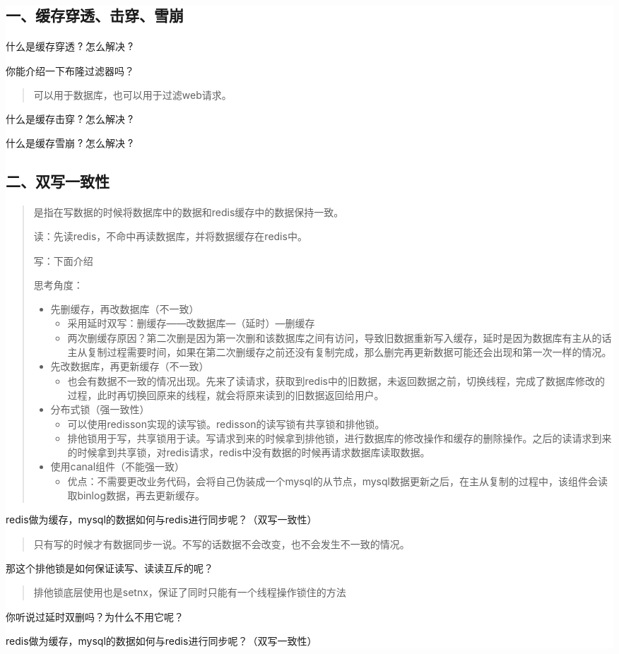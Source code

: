 ## 一、缓存穿透、击穿、雪崩

什么是缓存穿透 ? 怎么解决 ?



你能介绍一下布隆过滤器吗？

> 可以用于数据库，也可以用于过滤web请求。



什么是缓存击穿 ? 怎么解决 ?



什么是缓存雪崩 ? 怎么解决 ?



## 二、双写一致性

> 是指在写数据的时候将数据库中的数据和redis缓存中的数据保持一致。
>
> 读：先读redis，不命中再读数据库，并将数据缓存在redis中。
>
> 写：下面介绍
>
> 思考角度：
>
> - 先删缓存，再改数据库（不一致）
>   - 采用延时双写：删缓存——改数据库—（延时）—删缓存
>   - 两次删缓存原因？第二次删是因为第一次删和该数据库之间有访问，导致旧数据重新写入缓存，延时是因为数据库有主从的话主从复制过程需要时间，如果在第二次删缓存之前还没有复制完成，那么删完再更新数据可能还会出现和第一次一样的情况。
> - 先改数据库，再更新缓存（不一致）
>   - 也会有数据不一致的情况出现。先来了读请求，获取到redis中的旧数据，未返回数据之前，切换线程，完成了数据库修改的过程，此时再切换回原来的线程，就会将原来读到的旧数据返回给用户。
> - 分布式锁（强一致性）
>   - 可以使用redisson实现的读写锁。redisson的读写锁有共享锁和排他锁。
>   - 排他锁用于写，共享锁用于读。写请求到来的时候拿到排他锁，进行数据库的修改操作和缓存的删除操作。之后的读请求到来的时候拿到共享锁，对redis请求，redis中没有数据的时候再请求数据库读取数据。
> - 使用canal组件（不能强一致）
>   - 优点：不需要更改业务代码，会将自己伪装成一个mysql的从节点，mysql数据更新之后，在主从复制的过程中，该组件会读取binlog数据，再去更新缓存。



redis做为缓存，mysql的数据如何与redis进行同步呢？（双写一致性）

> 只有写的时候才有数据同步一说。不写的话数据不会改变，也不会发生不一致的情况。



那这个排他锁是如何保证读写、读读互斥的呢？

> 排他锁底层使用也是setnx，保证了同时只能有一个线程操作锁住的方法



你听说过延时双删吗？为什么不用它呢？



redis做为缓存，mysql的数据如何与redis进行同步呢？（双写一致性）
